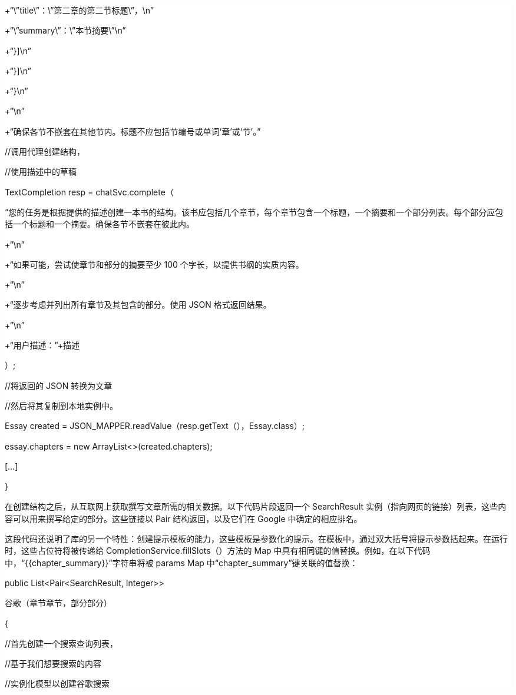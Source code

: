 +“\”title\”：\”第二章的第二节标题\”，\n”

+“\”summary\”：\”本节摘要\”\n”

+“}]\n”

+“}]\n”

+“}\n”

+“\n”

+“确保各节不嵌套在其他节内。标题不应包括节编号或单词‘章’或‘节’。”

//调用代理创建结构，

//使用描述中的草稿

TextCompletion resp = chatSvc.complete（

“您的任务是根据提供的描述创建一本书的结构。该书应包括几个章节，每个章节包含一个标题，一个摘要和一个部分列表。每个部分应包括一个标题和一个摘要。确保各节不嵌套在彼此内。

+“\n”

+“如果可能，尝试使章节和部分的摘要至少 100 个字长，以提供书纲的实质内容。

+“\n”

+“逐步考虑并列出所有章节及其包含的部分。使用 JSON 格式返回结果。

+“\n”

+“用户描述：”+描述

）;

//将返回的 JSON 转换为文章

//然后将其复制到本地实例中。

Essay created = JSON_MAPPER.readValue（resp.getText（），Essay.class）;

essay.chapters = new ArrayList<>(created.chapters);

[…]

}

在创建结构之后，从互联网上获取撰写文章所需的相关数据。以下代码片段返回一个 SearchResult 实例（指向网页的链接）列表，这些内容可以用来撰写给定的部分。这些链接以 Pair 结构返回，以及它们在 Google 中确定的相应排名。

这段代码还说明了库的另一个特性：创建提示模板的能力，这些模板是参数化的提示。在模板中，通过双大括号将提示参数括起来。在运行时，这些占位符将被传递给 CompletionService.fillSlots（）方法的 Map 中具有相同键的值替换。例如，在以下代码中，“{{chapter_summary}}”字符串将被 params Map 中“chapter_summary”键关联的值替换：

public List<Pair<SearchResult, Integer>>

谷歌（章节章节，部分部分）

{

//首先创建一个搜索查询列表，

//基于我们想要搜索的内容

//实例化模型以创建谷歌搜索
